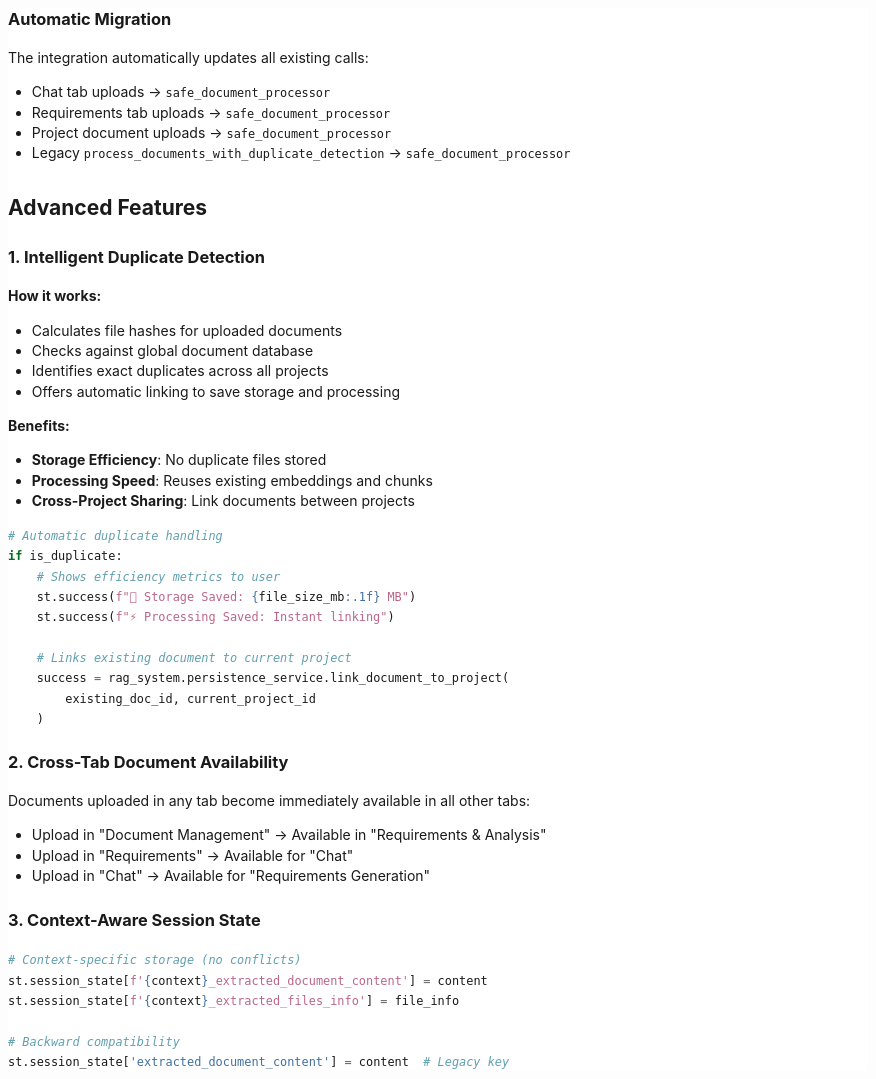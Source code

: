 ### Automatic Migration

The integration automatically updates all existing calls:
- Chat tab uploads → `safe_document_processor`
- Requirements tab uploads → `safe_document_processor`
- Project document uploads → `safe_document_processor`
- Legacy `process_documents_with_duplicate_detection` → `safe_document_processor`

## Advanced Features

### 1. Intelligent Duplicate Detection

**How it works:**
- Calculates file hashes for uploaded documents
- Checks against global document database
- Identifies exact duplicates across all projects
- Offers automatic linking to save storage and processing

**Benefits:**
- **Storage Efficiency**: No duplicate files stored
- **Processing Speed**: Reuses existing embeddings and chunks
- **Cross-Project Sharing**: Link documents between projects

```python
# Automatic duplicate handling
if is_duplicate:
    # Shows efficiency metrics to user
    st.success(f"💾 Storage Saved: {file_size_mb:.1f} MB")
    st.success(f"⚡ Processing Saved: Instant linking")
    
    # Links existing document to current project
    success = rag_system.persistence_service.link_document_to_project(
        existing_doc_id, current_project_id
    )
```

### 2. Cross-Tab Document Availability

Documents uploaded in any tab become immediately available in all other tabs:
- Upload in "Document Management" → Available in "Requirements & Analysis"
- Upload in "Requirements" → Available for "Chat"
- Upload in "Chat" → Available for "Requirements Generation"

### 3. Context-Aware Session State

```python
# Context-specific storage (no conflicts)
st.session_state[f'{context}_extracted_document_content'] = content
st.session_state[f'{context}_extracted_files_info'] = file_info

# Backward compatibility
st.session_state['extracted_document_content'] = content  # Legacy key
```
